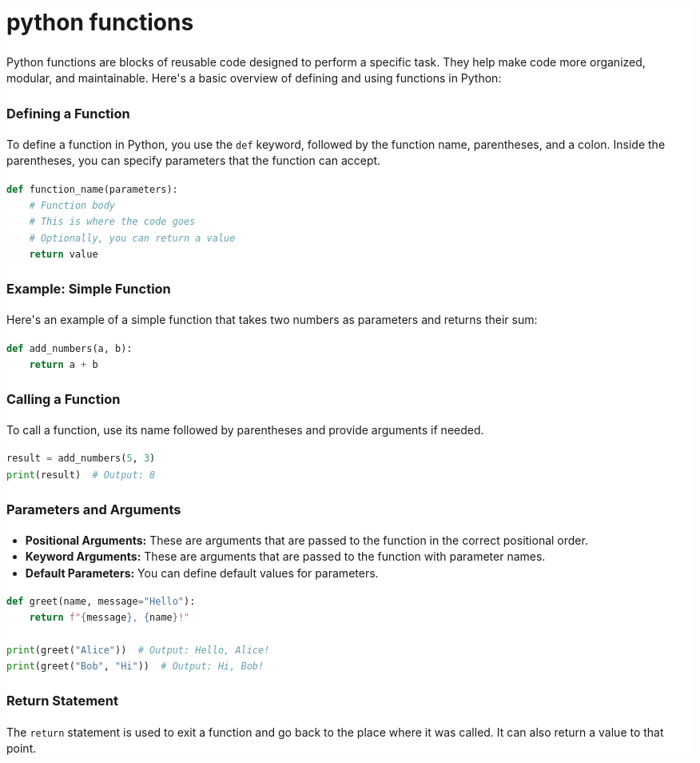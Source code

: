 # python functions
   Python functions are blocks of reusable code designed to perform a specific task. They help make code more organized, modular, and maintainable. Here's a basic overview of defining and using functions in Python:

### Defining a Function

To define a function in Python, you use the `def` keyword, followed by the function name, parentheses, and a colon. Inside the parentheses, you can specify parameters that the function can accept.

```python
def function_name(parameters):
    # Function body
    # This is where the code goes
    # Optionally, you can return a value
    return value
```

### Example: Simple Function

Here's an example of a simple function that takes two numbers as parameters and returns their sum:

```python
def add_numbers(a, b):
    return a + b
```

### Calling a Function

To call a function, use its name followed by parentheses and provide arguments if needed.

```python
result = add_numbers(5, 3)
print(result)  # Output: 8
```

### Parameters and Arguments

- **Positional Arguments:** These are arguments that are passed to the function in the correct positional order.
- **Keyword Arguments:** These are arguments that are passed to the function with parameter names.
- **Default Parameters:** You can define default values for parameters.

```python
def greet(name, message="Hello"):
    return f"{message}, {name}!"

print(greet("Alice"))  # Output: Hello, Alice!
print(greet("Bob", "Hi"))  # Output: Hi, Bob!
```

### Return Statement

The `return` statement is used to exit a function and go back to the place where it was called. It can also return a value to that point.
